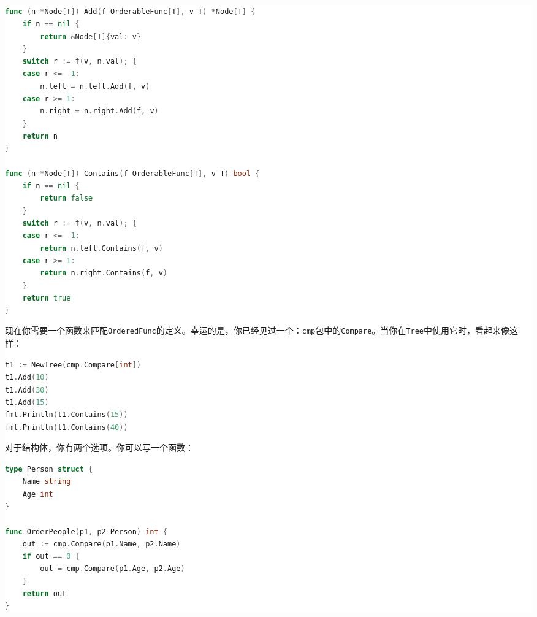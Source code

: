 ```go
func (n *Node[T]) Add(f OrderableFunc[T], v T) *Node[T] {
    if n == nil {
        return &Node[T]{val: v}
    }
    switch r := f(v, n.val); {
    case r <= -1:
        n.left = n.left.Add(f, v)
    case r >= 1:
        n.right = n.right.Add(f, v)
    }
    return n
}

func (n *Node[T]) Contains(f OrderableFunc[T], v T) bool {
    if n == nil {
        return false
    }
    switch r := f(v, n.val); {
    case r <= -1:
        return n.left.Contains(f, v)
    case r >= 1:
        return n.right.Contains(f, v)
    }
    return true
}
```

现在你需要一个函数来匹配`OrderedFunc`的定义。幸运的是，你已经见过一个：`cmp`包中的`Compare`。当你在`Tree`中使用它时，看起来像这样：

```go
t1 := NewTree(cmp.Compare[int])
t1.Add(10)
t1.Add(30)
t1.Add(15)
fmt.Println(t1.Contains(15))
fmt.Println(t1.Contains(40))
```

对于结构体，你有两个选项。你可以写一个函数：

```go
type Person struct {
    Name string
    Age int
}

func OrderPeople(p1, p2 Person) int {
    out := cmp.Compare(p1.Name, p2.Name)
    if out == 0 {
        out = cmp.Compare(p1.Age, p2.Age)
    }
    return out
}
```
